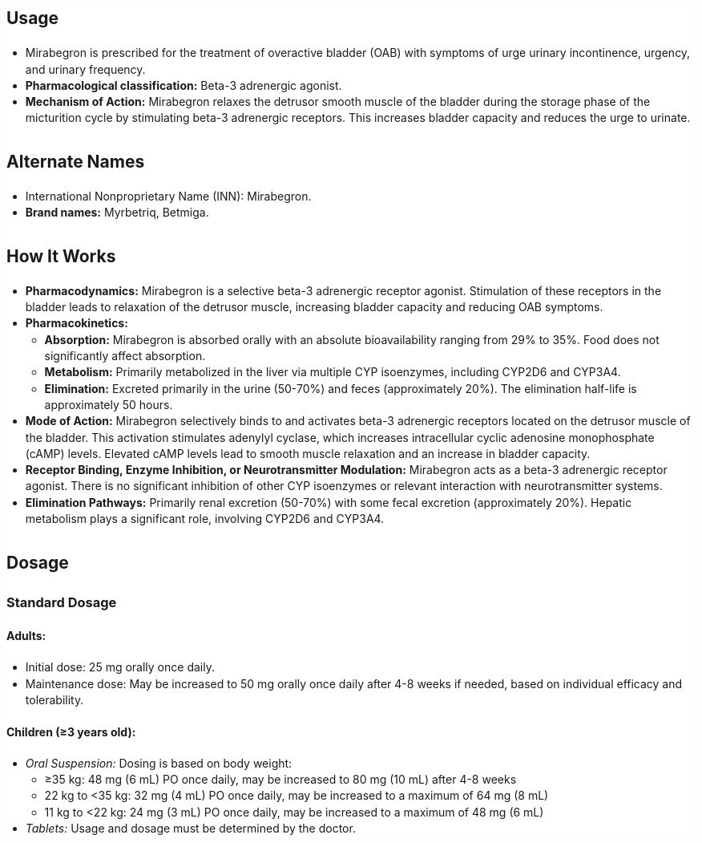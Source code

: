 ## **Usage**

- Mirabegron is prescribed for the treatment of overactive bladder (OAB) with symptoms of urge urinary incontinence, urgency, and urinary frequency.
- **Pharmacological classification:** Beta-3 adrenergic agonist.
- **Mechanism of Action:** Mirabegron relaxes the detrusor smooth muscle of the bladder during the storage phase of the micturition cycle by stimulating beta-3 adrenergic receptors. This increases bladder capacity and reduces the urge to urinate.

## **Alternate Names**

- International Nonproprietary Name (INN): Mirabegron.
- **Brand names:** Myrbetriq, Betmiga.

## **How It Works**

- **Pharmacodynamics:** Mirabegron is a selective beta-3 adrenergic receptor agonist. Stimulation of these receptors in the bladder leads to relaxation of the detrusor muscle, increasing bladder capacity and reducing OAB symptoms.
- **Pharmacokinetics:**
    - **Absorption:** Mirabegron is absorbed orally with an absolute bioavailability ranging from 29% to 35%. Food does not significantly affect absorption.
    - **Metabolism:** Primarily metabolized in the liver via multiple CYP isoenzymes, including CYP2D6 and CYP3A4.  
    - **Elimination:** Excreted primarily in the urine (50-70%) and feces (approximately 20%). The elimination half-life is approximately 50 hours.
- **Mode of Action:** Mirabegron selectively binds to and activates beta-3 adrenergic receptors located on the detrusor muscle of the bladder. This activation stimulates adenylyl cyclase, which increases intracellular cyclic adenosine monophosphate (cAMP) levels. Elevated cAMP levels lead to smooth muscle relaxation and an increase in bladder capacity.
- **Receptor Binding, Enzyme Inhibition, or Neurotransmitter Modulation:** Mirabegron acts as a beta-3 adrenergic receptor agonist.  There is no significant inhibition of other CYP isoenzymes or relevant interaction with neurotransmitter systems.
- **Elimination Pathways:** Primarily renal excretion (50-70%) with some fecal excretion (approximately 20%). Hepatic metabolism plays a significant role, involving CYP2D6 and CYP3A4.


## **Dosage**

### **Standard Dosage**

#### **Adults:**

- Initial dose: 25 mg orally once daily.
- Maintenance dose: May be increased to 50 mg orally once daily after 4-8 weeks if needed, based on individual efficacy and tolerability.

#### **Children (≥3 years old):**

- *Oral Suspension:* Dosing is based on body weight:
  - ≥35 kg: 48 mg (6 mL) PO once daily, may be increased to 80 mg (10 mL) after 4-8 weeks
  - 22 kg to <35 kg: 32 mg (4 mL) PO once daily, may be increased to a maximum of 64 mg (8 mL)
  - 11 kg to <22 kg: 24 mg (3 mL) PO once daily, may be increased to a maximum of 48 mg (6 mL)
- *Tablets:* Usage and dosage must be determined by the doctor.
